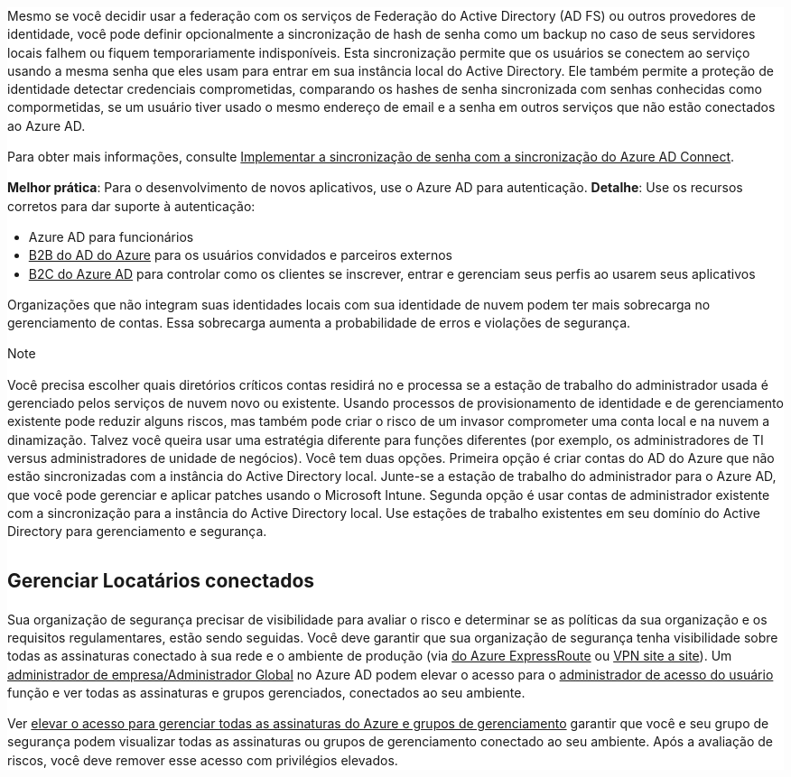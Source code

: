 Mesmo se você decidir usar a federação com os serviços de Federação do Active Directory (AD FS) ou outros provedores de identidade, você pode definir opcionalmente a sincronização de hash de senha como um backup no caso de seus servidores locais falhem ou fiquem temporariamente indisponíveis. Esta sincronização permite que os usuários se conectem ao serviço usando a mesma senha que eles usam para entrar em sua instância local do Active Directory. Ele também permite a proteção de identidade detectar credenciais comprometidas, comparando os hashes de senha sincronizada com senhas conhecidas como compormetidas, se um usuário tiver usado o mesmo endereço de email e a senha em outros serviços que não estão conectados ao Azure AD.

Para obter mais informações, consulte [Implementar a sincronização de senha com a sincronização do Azure AD Connect](../active-directory/connect/active-directory-aadconnectsync-implement-password-hash-synchronization.md).

**Melhor prática**: Para o desenvolvimento de novos aplicativos, use o Azure AD para autenticação.
**Detalhe**: Use os recursos corretos para dar suporte à autenticação:

  - Azure AD para funcionários
  - [B2B do AD do Azure](https://docs.microsoft.com/azure/active-directory/b2b/) para os usuários convidados e parceiros externos
  - [B2C do Azure AD](https://docs.microsoft.com/azure/active-directory-b2c/) para controlar como os clientes se inscrever, entrar e gerenciam seus perfis ao usarem seus aplicativos

Organizações que não integram suas identidades locais com sua identidade de nuvem podem ter mais sobrecarga no gerenciamento de contas. Essa sobrecarga aumenta a probabilidade de erros e violações de segurança.

> [!Note]
> Você precisa escolher quais diretórios críticos contas residirá no e processa se a estação de trabalho do administrador usada é gerenciado pelos serviços de nuvem novo ou existente. Usando processos de provisionamento de identidade e de gerenciamento existente pode reduzir alguns riscos, mas também pode criar o risco de um invasor comprometer uma conta local e na nuvem a dinamização. Talvez você queira usar uma estratégia diferente para funções diferentes (por exemplo, os administradores de TI versus administradores de unidade de negócios). Você tem duas opções. Primeira opção é criar contas do AD do Azure que não estão sincronizadas com a instância do Active Directory local. Junte-se a estação de trabalho do administrador para o Azure AD, que você pode gerenciar e aplicar patches usando o Microsoft Intune. Segunda opção é usar contas de administrador existente com a sincronização para a instância do Active Directory local. Use estações de trabalho existentes em seu domínio do Active Directory para gerenciamento e segurança.

## <a name="manage-connected-tenants"></a>Gerenciar Locatários conectados
Sua organização de segurança precisar de visibilidade para avaliar o risco e determinar se as políticas da sua organização e os requisitos regulamentares, estão sendo seguidas. Você deve garantir que sua organização de segurança tenha visibilidade sobre todas as assinaturas conectado à sua rede e o ambiente de produção (via [do Azure ExpressRoute](../expressroute/expressroute-introduction.md) ou [VPN site a site](../vpn-gateway/vpn-gateway-howto-multi-site-to-site-resource-manager-portal.md)). Um [administrador de empresa/Administrador Global](../active-directory/users-groups-roles/directory-assign-admin-roles.md#company-administrator) no Azure AD podem elevar o acesso para o [administrador de acesso do usuário](../role-based-access-control/built-in-roles.md#user-access-administrator) função e ver todas as assinaturas e grupos gerenciados, conectados ao seu ambiente.

Ver [elevar o acesso para gerenciar todas as assinaturas do Azure e grupos de gerenciamento](../role-based-access-control/elevate-access-global-admin.md) garantir que você e seu grupo de segurança podem visualizar todas as assinaturas ou grupos de gerenciamento conectado ao seu ambiente. Após a avaliação de riscos, você deve remover esse acesso com privilégios elevados.
